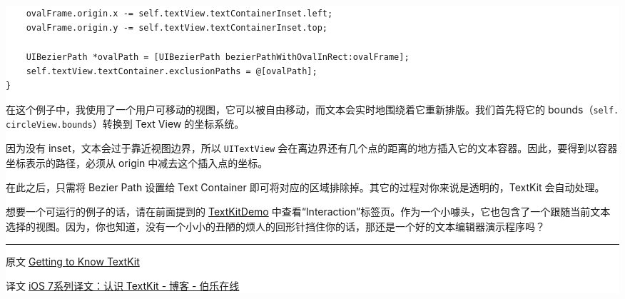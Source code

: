     	ovalFrame.origin.x -= self.textView.textContainerInset.left;
    	ovalFrame.origin.y -= self.textView.textContainerInset.top;

    	UIBezierPath *ovalPath = [UIBezierPath bezierPathWithOvalInRect:ovalFrame];
    	self.textView.textContainer.exclusionPaths = @[ovalPath];
    }

在这个例子中，我使用了一个用户可移动的视图，它可以被自由移动，而文本会实时地围绕着它重新排版。我们首先将它的 bounds（`self.circleView.bounds`）转换到 Text View 的坐标系统。

因为没有 inset，文本会过于靠近视图边界，所以 `UITextView` 会在离边界还有几个点的距离的地方插入它的文本容器。因此，要得到以容器坐标表示的路径，必须从 origin 中减去这个插入点的坐标。

在此之后，只需将 Bezier Path 设置给 Text Container 即可将对应的区域排除掉。其它的过程对你来说是透明的，TextKit 会自动处理。

想要一个可运行的例子的话，请在前面提到的 [TextKitDemo][7] 中查看“Interaction”标签页。作为一个小噱头，它也包含了一个跟随当前文本选择的视图。因为，你也知道，没有一个小小的丑陋的烦人的回形针挡住你的话，那还是一个好的文本编辑器演示程序吗？

[^1]:   Pages 确实——据 Apple 声称——绝对没有使用私有 API。*咳* 我的理论：它要么使用了一个 TextKit 的史前版本，要么复制了 UIKit 一半的私有源程序。或者两者的混合。

[^2]:   _字形（Glyphs）_：如果说字符是一个字母的“语义”表达，字形则是它的可视化表达。取决于所使用的字体，字形要么是贝塞尔路径，或者位图图像，它定义了要绘制出来的形状。也请参考卓越的 Wikipedia 上关于字形的[这篇文章][12]。

[^3]:   在一个类簇中，只有一个抽象的父类是公共的。分配一个实例实际上就是创建其中一个私有类的对象。因此，你总是为一个抽象类创建子类，并且需要实现所有的方法。也请参考 [class cluster documentation][13]。

---

 

   [1]: http://img.objccn.io/issue-5/kerning.png
   [2]: http://img.objccn.io/issue-5/ligature.png
   [3]: http://img.objccn.io/issue-5/Screen%20Shot%202013-09-29%20at%2022.19.58.png
   [4]: http://en.wikipedia.org/wiki/Skeuomorph
   [5]: http://img.objccn.io/issue-5/TextKit.png
   [6]: http://img.objccn.io/issue-5/CocoaTextSystem.png
   [7]: https://github.com/objcio/issue-5-textkit
   [8]: http://img.objccn.io/issue-5/SyntaxHighlighting.png
   [9]: http://stackoverflow.com/questions/3760924/set-line-height-in-uitextview/3914228
   [10]: http://img.objccn.io/issue-5/LineBreaking.png
   [11]:  http://img.objccn.io/issue-5/ReflowingTextAndClippy.png
   [12]: http://en.wikipedia.org/wiki/Glyph
   [13]: https://developer.apple.com/library/ios/documentation/general/conceptual/CocoaEncyclopedia/ClassClusters/ClassClusters.html 
   [14]: https://developer.apple.com/library/ios/documentation/uikit/reference/UIKit_Framework/_index.html
   [15]: http://objccn.io/issue-5
   
原文 [Getting to Know TextKit](http://www.objc.io/issue-5/getting-to-know-textkit.html)

译文 [iOS 7系列译文：认识 TextKit - 博客 - 伯乐在线](http://blog.jobbole.com/51965/)
